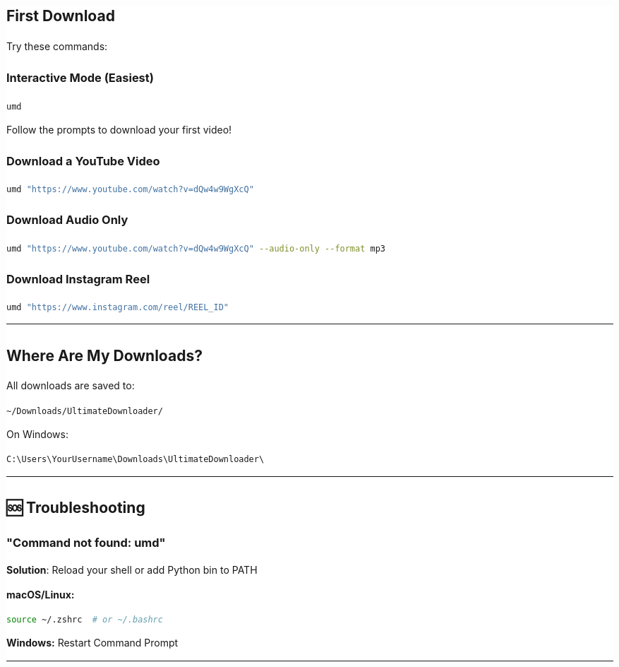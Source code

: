 
## First Download

Try these commands:

### Interactive Mode (Easiest)
```bash
umd
```
Follow the prompts to download your first video!

### Download a YouTube Video
```bash
umd "https://www.youtube.com/watch?v=dQw4w9WgXcQ"
```

### Download Audio Only
```bash
umd "https://www.youtube.com/watch?v=dQw4w9WgXcQ" --audio-only --format mp3
```

### Download Instagram Reel
```bash
umd "https://www.instagram.com/reel/REEL_ID"
```

---

## Where Are My Downloads?

All downloads are saved to:
```
~/Downloads/UltimateDownloader/
```

On Windows:
```
C:\Users\YourUsername\Downloads\UltimateDownloader\
```

---

## 🆘 Troubleshooting

### "Command not found: umd"

**Solution**: Reload your shell or add Python bin to PATH

**macOS/Linux:**
```bash
source ~/.zshrc  # or ~/.bashrc
```

**Windows:** Restart Command Prompt

---